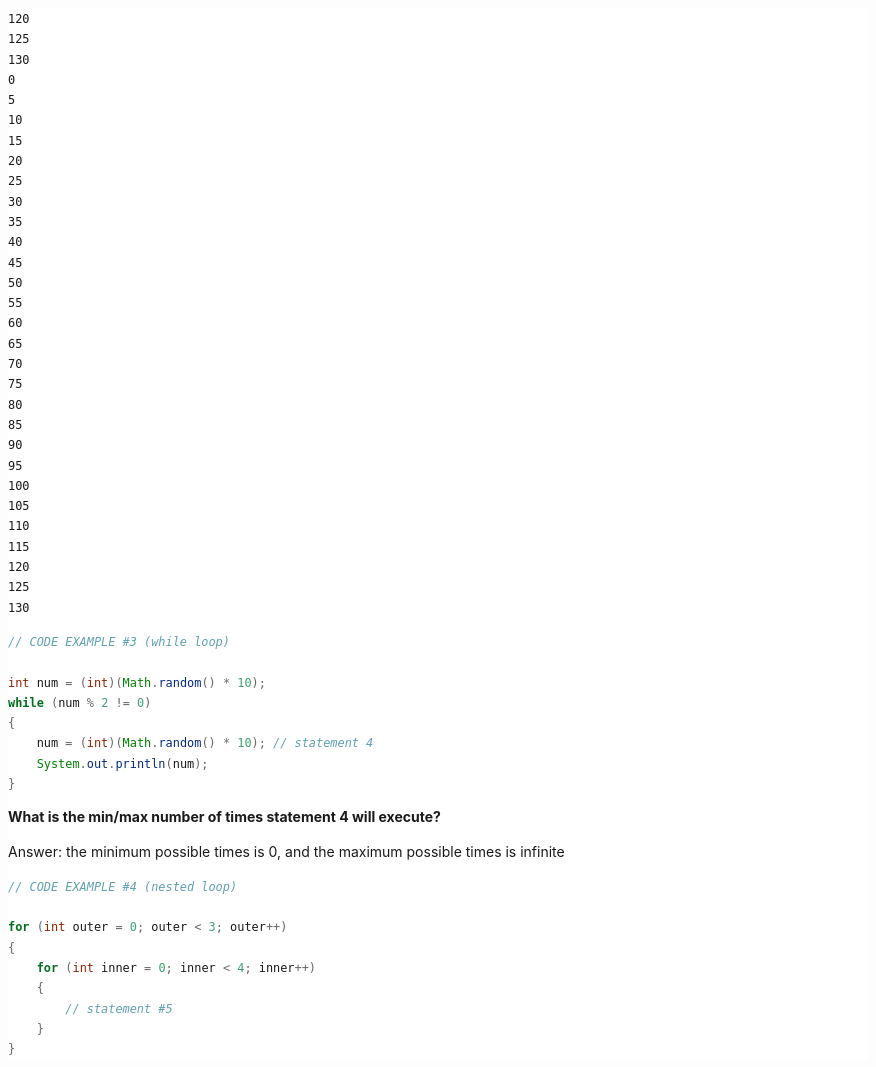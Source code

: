     120
    125
    130
    0
    5
    10
    15
    20
    25
    30
    35
    40
    45
    50
    55
    60
    65
    70
    75
    80
    85
    90
    95
    100
    105
    110
    115
    120
    125
    130



```Java
// CODE EXAMPLE #3 (while loop)

int num = (int)(Math.random() * 10);
while (num % 2 != 0)
{
    num = (int)(Math.random() * 10); // statement 4
    System.out.println(num);
}
```

<b>What is the min/max number of times statement 4 will execute?</b>

Answer: the minimum possible times is 0, and the maximum possible times is infinite


```Java
// CODE EXAMPLE #4 (nested loop)

for (int outer = 0; outer < 3; outer++)
{
    for (int inner = 0; inner < 4; inner++)
    {
        // statement #5
    }
}
```
